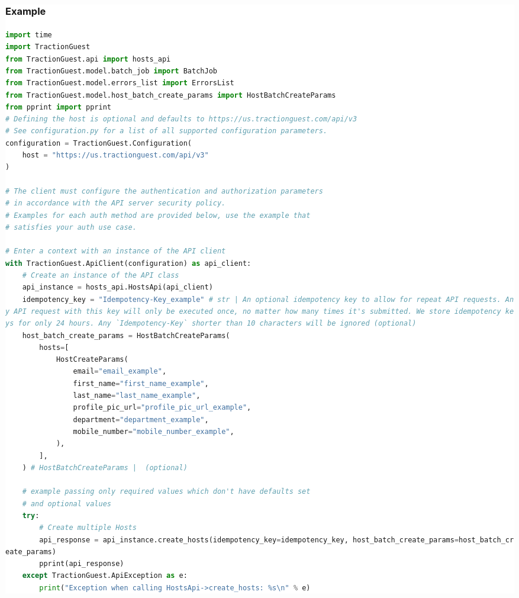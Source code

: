 ### Example

```python
import time
import TractionGuest
from TractionGuest.api import hosts_api
from TractionGuest.model.batch_job import BatchJob
from TractionGuest.model.errors_list import ErrorsList
from TractionGuest.model.host_batch_create_params import HostBatchCreateParams
from pprint import pprint
# Defining the host is optional and defaults to https://us.tractionguest.com/api/v3
# See configuration.py for a list of all supported configuration parameters.
configuration = TractionGuest.Configuration(
    host = "https://us.tractionguest.com/api/v3"
)

# The client must configure the authentication and authorization parameters
# in accordance with the API server security policy.
# Examples for each auth method are provided below, use the example that
# satisfies your auth use case.

# Enter a context with an instance of the API client
with TractionGuest.ApiClient(configuration) as api_client:
    # Create an instance of the API class
    api_instance = hosts_api.HostsApi(api_client)
    idempotency_key = "Idempotency-Key_example" # str | An optional idempotency key to allow for repeat API requests. Any API request with this key will only be executed once, no matter how many times it's submitted. We store idempotency keys for only 24 hours. Any `Idempotency-Key` shorter than 10 characters will be ignored (optional)
    host_batch_create_params = HostBatchCreateParams(
        hosts=[
            HostCreateParams(
                email="email_example",
                first_name="first_name_example",
                last_name="last_name_example",
                profile_pic_url="profile_pic_url_example",
                department="department_example",
                mobile_number="mobile_number_example",
            ),
        ],
    ) # HostBatchCreateParams |  (optional)

    # example passing only required values which don't have defaults set
    # and optional values
    try:
        # Create multiple Hosts
        api_response = api_instance.create_hosts(idempotency_key=idempotency_key, host_batch_create_params=host_batch_create_params)
        pprint(api_response)
    except TractionGuest.ApiException as e:
        print("Exception when calling HostsApi->create_hosts: %s\n" % e)
```

